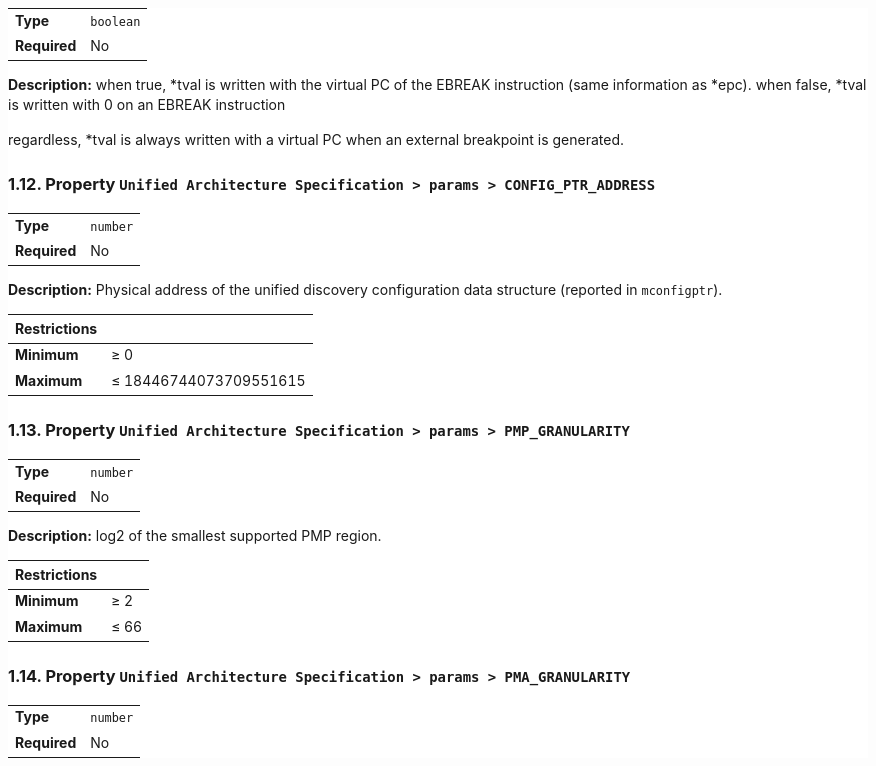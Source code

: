 |              |           |
| ------------ | --------- |
| **Type**     | `boolean` |
| **Required** | No        |

**Description:**  when true, *tval is written with the virtual PC of the EBREAK instruction (same information as *epc).
when false, *tval is written with 0 on an EBREAK instruction

regardless, *tval is always written with a virtual PC when an external breakpoint is generated.

### <a name="params_CONFIG_PTR_ADDRESS"></a>1.12. Property `Unified Architecture Specification > params > CONFIG_PTR_ADDRESS`

|              |          |
| ------------ | -------- |
| **Type**     | `number` |
| **Required** | No       |

**Description:** Physical address of the unified discovery configuration data structure (reported in `mconfigptr`).

| Restrictions |                           |
| ------------ | ------------------------- |
| **Minimum**  | &ge; 0                    |
| **Maximum**  | &le; 18446744073709551615 |

### <a name="params_PMP_GRANULARITY"></a>1.13. Property `Unified Architecture Specification > params > PMP_GRANULARITY`

|              |          |
| ------------ | -------- |
| **Type**     | `number` |
| **Required** | No       |

**Description:** log2 of the smallest supported PMP region.

| Restrictions |         |
| ------------ | ------- |
| **Minimum**  | &ge; 2  |
| **Maximum**  | &le; 66 |

### <a name="params_PMA_GRANULARITY"></a>1.14. Property `Unified Architecture Specification > params > PMA_GRANULARITY`

|              |          |
| ------------ | -------- |
| **Type**     | `number` |
| **Required** | No       |
